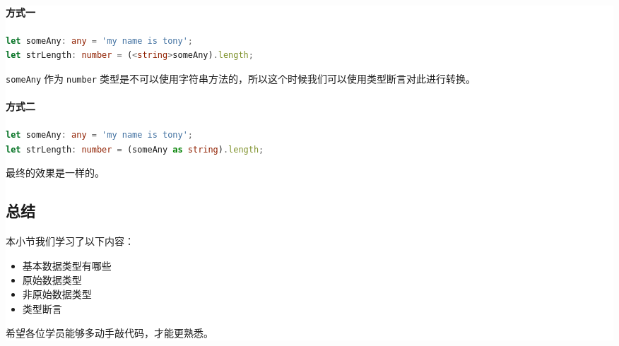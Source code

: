 #### 方式一

```ts
let someAny: any = 'my name is tony';
let strLength: number = (<string>someAny).length;
```

`someAny` 作为 `number` 类型是不可以使用字符串方法的，所以这个时候我们可以使用类型断言对此进行转换。

#### 方式二

```ts
let someAny: any = 'my name is tony';
let strLength: number = (someAny as string).length;
```

最终的效果是一样的。

## 总结

本小节我们学习了以下内容：

- 基本数据类型有哪些
- 原始数据类型
- 非原始数据类型
- 类型断言

希望各位学员能够多动手敲代码，才能更熟悉。
